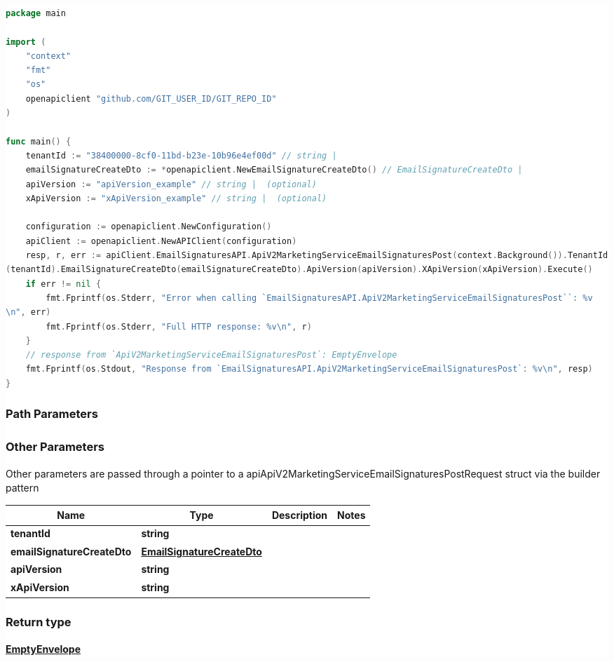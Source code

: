 ```go
package main

import (
	"context"
	"fmt"
	"os"
	openapiclient "github.com/GIT_USER_ID/GIT_REPO_ID"
)

func main() {
	tenantId := "38400000-8cf0-11bd-b23e-10b96e4ef00d" // string | 
	emailSignatureCreateDto := *openapiclient.NewEmailSignatureCreateDto() // EmailSignatureCreateDto | 
	apiVersion := "apiVersion_example" // string |  (optional)
	xApiVersion := "xApiVersion_example" // string |  (optional)

	configuration := openapiclient.NewConfiguration()
	apiClient := openapiclient.NewAPIClient(configuration)
	resp, r, err := apiClient.EmailSignaturesAPI.ApiV2MarketingServiceEmailSignaturesPost(context.Background()).TenantId(tenantId).EmailSignatureCreateDto(emailSignatureCreateDto).ApiVersion(apiVersion).XApiVersion(xApiVersion).Execute()
	if err != nil {
		fmt.Fprintf(os.Stderr, "Error when calling `EmailSignaturesAPI.ApiV2MarketingServiceEmailSignaturesPost``: %v\n", err)
		fmt.Fprintf(os.Stderr, "Full HTTP response: %v\n", r)
	}
	// response from `ApiV2MarketingServiceEmailSignaturesPost`: EmptyEnvelope
	fmt.Fprintf(os.Stdout, "Response from `EmailSignaturesAPI.ApiV2MarketingServiceEmailSignaturesPost`: %v\n", resp)
}
```

### Path Parameters



### Other Parameters

Other parameters are passed through a pointer to a apiApiV2MarketingServiceEmailSignaturesPostRequest struct via the builder pattern


Name | Type | Description  | Notes
------------- | ------------- | ------------- | -------------
 **tenantId** | **string** |  | 
 **emailSignatureCreateDto** | [**EmailSignatureCreateDto**](EmailSignatureCreateDto.md) |  | 
 **apiVersion** | **string** |  | 
 **xApiVersion** | **string** |  | 

### Return type

[**EmptyEnvelope**](EmptyEnvelope.md)
